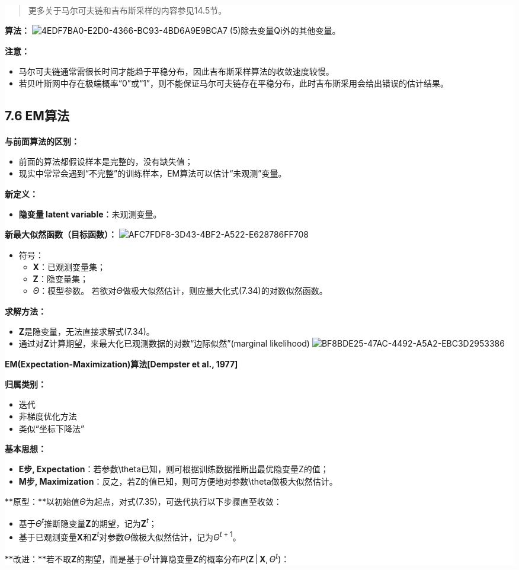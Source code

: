 > 更多关于马尔可夫链和吉布斯采样的内容参见14.5节。

**算法：**
![4EDF7BA0-E2D0-4366-BC93-4BD6A9E9BCA7](https://i.loli.net/2019/03/31/5ca0c491df869.png)
(5)除去变量Qi外的其他变量。

**注意：**

* 马尔可夫链通常需很长时间才能趋于平稳分布，因此吉布斯采样算法的收敛速度较慢。
* 若贝叶斯网中存在极端概率“0”或“1”，则不能保证马尔可夫链存在平稳分布，此时吉布斯采用会给出错误的估计结果。

## 7.6 EM算法

**与前面算法的区别：**

* 前面的算法都假设样本是完整的，没有缺失值；
* 现实中常常会遇到“不完整”的训练样本，EM算法可以估计“未观测”变量。

**新定义：**

* **隐变量 latent variable**：未观测变量。

**新最大似然函数（目标函数）：**
![AFC7FDF8-3D43-4BF2-A522-E628786FF708](https://i.loli.net/2019/03/31/5ca0c476781eb.png)

* 符号：
    * $\boldsymbol{X}$：已观测变量集；
    * $\boldsymbol{Z}$：隐变量集；
    * $\Theta$：模型参数。
若欲对$\Theta$做极大似然估计，则应最大化式(7.34)的对数似然函数。

**求解方法：**
* $\boldsymbol{Z}$是隐变量，无法直接求解式(7.34)。
* 通过对$\boldsymbol{Z}$计算期望，来最大化已观测数据的对数“边际似然”(marginal likelihood)
![BF8BDE25-47AC-4492-A5A2-EBC3D2953386](https://i.loli.net/2019/03/31/5ca0c48adc7a1.png)

**EM(Expectation-Maximization)算法[Dempster et al., 1977]**

**归属类别：**

* 迭代
* 非梯度优化方法
* 类似“坐标下降法”

**基本思想：**

* **E步, Expectation**：若参数\theta已知，则可根据训练数据推断出最优隐变量Z的值；
* **M步, Maximization**：反之，若Z的值已知，则可方便地对参数\theta做极大似然估计。

**原型：**以初始值$\Theta$为起点，对式(7.35)，可迭代执行以下步骤直至收敛：

* 基于$\Theta^t$推断隐变量$\boldsymbol{Z}$的期望，记为$\boldsymbol{Z}^t$；
* 基于已观测变量$\boldsymbol{X}$和$\boldsymbol{Z}^t$对参数$\Theta$做极大似然估计，记为$\Theta^{t+1}$。

**改进：**若不取$\boldsymbol{Z}$的期望，而是基于$\Theta^t$计算隐变量$\boldsymbol{Z}$的概率分布$P(\boldsymbol{Z} \, | \, \boldsymbol{X}, \Theta^t)$：

